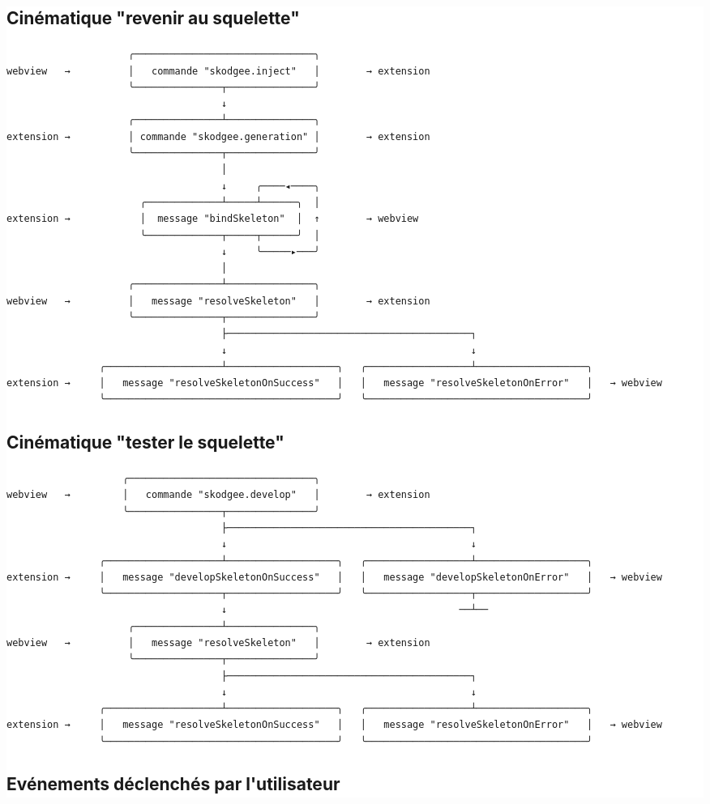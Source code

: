 ## Cinématique "revenir au squelette"

                         ╭───────────────────────────────╮
    webview   →          │   commande "skodgee.inject"   │        → extension
                         ╰───────────────┬───────────────╯
                                         ↓
                         ╭───────────────┴───────────────╮
    extension →          │ commande "skodgee.generation" │        → extension
                         ╰───────────────┬───────────────╯
                                         │
                                         ↓     ╭────◂────╮
                           ╭─────────────┴─────┴──────╮  │
    extension →            │  message "bindSkeleton"  │  ↑        → webview
                           ╰─────────────┬─────┬──────╯  │
                                         ↓     ╰─────▸───╯
                                         │
                         ╭───────────────┴───────────────╮
    webview   →          │   message "resolveSkeleton"   │        → extension
                         ╰───────────────┬───────────────╯
                                         ├──────────────────────────────────────────┐
                                         ↓                                          ↓
                    ╭────────────────────┴───────────────────╮   ╭──────────────────┴───────────────────╮
    extension →     │   message "resolveSkeletonOnSuccess"   │   │   message "resolveSkeletonOnError"   │   → webview
                    ╰────────────────────────────────────────╯   ╰──────────────────────────────────────╯

## Cinématique "tester le squelette"

                        ╭────────────────────────────────╮
    webview   →         │   commande "skodgee.develop"   │        → extension
                        ╰────────────────┬───────────────╯
                                         ├──────────────────────────────────────────┐
                                         ↓                                          ↓
                    ╭────────────────────┴───────────────────╮   ╭──────────────────┴───────────────────╮
    extension →     │   message "developSkeletonOnSuccess"   │   │   message "developSkeletonOnError"   │   → webview
                    ╰────────────────────┬───────────────────╯   ╰──────────────────┬───────────────────╯
                                         ↓                                        ──┴──
                         ╭───────────────┴───────────────╮
    webview   →          │   message "resolveSkeleton"   │        → extension
                         ╰───────────────┬───────────────╯
                                         ├──────────────────────────────────────────┐
                                         ↓                                          ↓
                    ╭────────────────────┴───────────────────╮   ╭──────────────────┴───────────────────╮
    extension →     │   message "resolveSkeletonOnSuccess"   │   │   message "resolveSkeletonOnError"   │   → webview
                    ╰────────────────────────────────────────╯   ╰──────────────────────────────────────╯

## Evénements déclenchés par l'utilisateur
